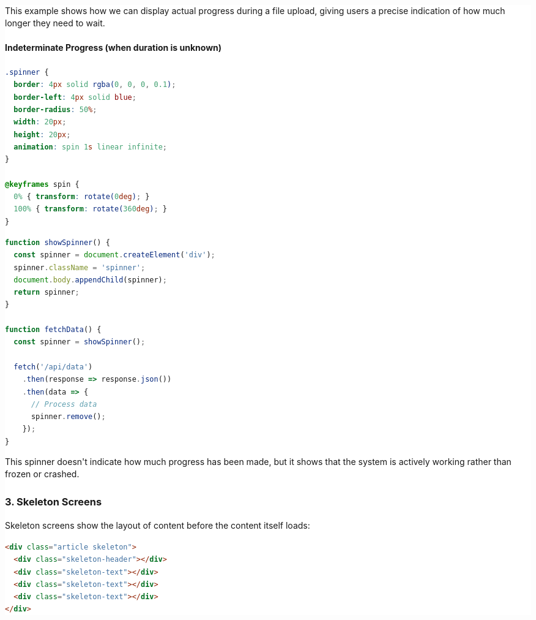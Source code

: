 ```javascript
```

This example shows how we can display actual progress during a file upload, giving users a precise indication of how much longer they need to wait.

#### Indeterminate Progress (when duration is unknown)

```css
.spinner {
  border: 4px solid rgba(0, 0, 0, 0.1);
  border-left: 4px solid blue;
  border-radius: 50%;
  width: 20px;
  height: 20px;
  animation: spin 1s linear infinite;
}

@keyframes spin {
  0% { transform: rotate(0deg); }
  100% { transform: rotate(360deg); }
}
```

```javascript
function showSpinner() {
  const spinner = document.createElement('div');
  spinner.className = 'spinner';
  document.body.appendChild(spinner);
  return spinner;
}

function fetchData() {
  const spinner = showSpinner();
  
  fetch('/api/data')
    .then(response => response.json())
    .then(data => {
      // Process data
      spinner.remove();
    });
}
```

This spinner doesn't indicate how much progress has been made, but it shows that the system is actively working rather than frozen or crashed.

### 3. Skeleton Screens

Skeleton screens show the layout of content before the content itself loads:

```html
<div class="article skeleton">
  <div class="skeleton-header"></div>
  <div class="skeleton-text"></div>
  <div class="skeleton-text"></div>
  <div class="skeleton-text"></div>
</div>
```

